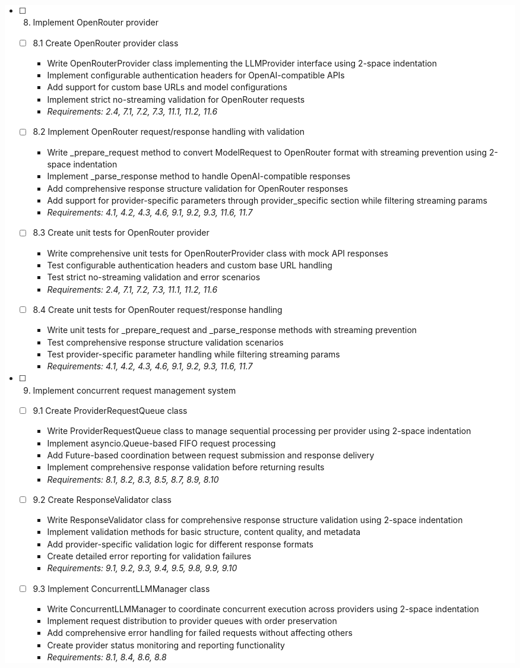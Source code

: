 - [ ] 8. Implement OpenRouter provider
  - [ ] 8.1 Create OpenRouter provider class
    - Write OpenRouterProvider class implementing the LLMProvider interface using 2-space indentation
    - Implement configurable authentication headers for OpenAI-compatible APIs
    - Add support for custom base URLs and model configurations
    - Implement strict no-streaming validation for OpenRouter requests
    - _Requirements: 2.4, 7.1, 7.2, 7.3, 11.1, 11.2, 11.6_

  - [ ] 8.2 Implement OpenRouter request/response handling with validation
    - Write _prepare_request method to convert ModelRequest to OpenRouter format with streaming prevention using 2-space indentation
    - Implement _parse_response method to handle OpenAI-compatible responses
    - Add comprehensive response structure validation for OpenRouter responses
    - Add support for provider-specific parameters through provider_specific section while filtering streaming params
    - _Requirements: 4.1, 4.2, 4.3, 4.6, 9.1, 9.2, 9.3, 11.6, 11.7_

  - [ ] 8.3 Create unit tests for OpenRouter provider
    - Write comprehensive unit tests for OpenRouterProvider class with mock API responses
    - Test configurable authentication headers and custom base URL handling
    - Test strict no-streaming validation and error scenarios
    - _Requirements: 2.4, 7.1, 7.2, 7.3, 11.1, 11.2, 11.6_

  - [ ] 8.4 Create unit tests for OpenRouter request/response handling
    - Write unit tests for _prepare_request and _parse_response methods with streaming prevention
    - Test comprehensive response structure validation scenarios
    - Test provider-specific parameter handling while filtering streaming params
    - _Requirements: 4.1, 4.2, 4.3, 4.6, 9.1, 9.2, 9.3, 11.6, 11.7_

- [ ] 9. Implement concurrent request management system
  - [ ] 9.1 Create ProviderRequestQueue class
    - Write ProviderRequestQueue class to manage sequential processing per provider using 2-space indentation
    - Implement asyncio.Queue-based FIFO request processing
    - Add Future-based coordination between request submission and response delivery
    - Implement comprehensive response validation before returning results
    - _Requirements: 8.1, 8.2, 8.3, 8.5, 8.7, 8.9, 8.10_

  - [ ] 9.2 Create ResponseValidator class
    - Write ResponseValidator class for comprehensive response structure validation using 2-space indentation
    - Implement validation methods for basic structure, content quality, and metadata
    - Add provider-specific validation logic for different response formats
    - Create detailed error reporting for validation failures
    - _Requirements: 9.1, 9.2, 9.3, 9.4, 9.5, 9.8, 9.9, 9.10_

  - [ ] 9.3 Implement ConcurrentLLMManager class
    - Write ConcurrentLLMManager to coordinate concurrent execution across providers using 2-space indentation
    - Implement request distribution to provider queues with order preservation
    - Add comprehensive error handling for failed requests without affecting others
    - Create provider status monitoring and reporting functionality
    - _Requirements: 8.1, 8.4, 8.6, 8.8_
